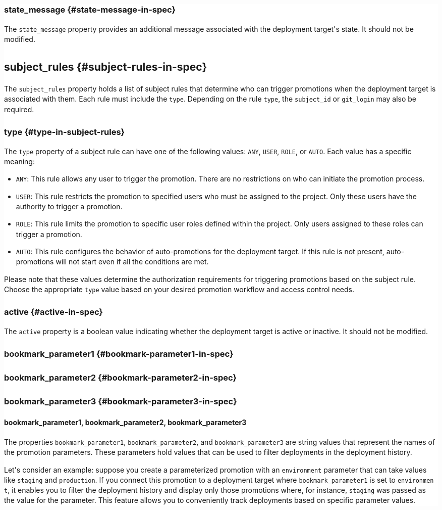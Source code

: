 ### state_message {#state-message-in-spec}

The `state_message` property provides an additional message associated with
the deployment target's state. It should not be modified.

## subject_rules {#subject-rules-in-spec}

The `subject_rules` property holds a list of subject rules that determine who
can trigger promotions when the deployment target is associated with them. Each
rule must include the `type`. Depending on the rule `type`, the `subject_id`
or `git_login` may also be required.

### type {#type-in-subject-rules}

The `type` property of a subject rule can have one of the following values: `ANY`,
`USER`, `ROLE`, or `AUTO`. Each value has a specific meaning:

- `ANY`: This rule allows any user to trigger the promotion. There are no
restrictions on who can initiate the promotion process.

- `USER`: This rule restricts the promotion to specified users who must be assigned
to the project. Only these users have the authority to trigger a promotion.

- `ROLE`: This rule limits the promotion to specific user roles defined within
the project. Only users assigned to these roles can trigger a promotion.

- `AUTO`: This rule configures the behavior of auto-promotions for the deployment
target. If this rule is not present, auto-promotions will not start even if all
the conditions are met.

Please note that these values determine the authorization requirements for
triggering promotions based on the subject rule. Choose the appropriate `type`
value based on your desired promotion workflow and access control needs.


### active {#active-in-spec}

The `active` property is a boolean value indicating whether the deployment target is active
or inactive. It should not be modified.

### bookmark_parameter1 {#bookmark-parameter1-in-spec}

### bookmark_parameter2 {#bookmark-parameter2-in-spec}

### bookmark_parameter3 {#bookmark-parameter3-in-spec}

#### bookmark_parameter1, bookmark_parameter2, bookmark_parameter3

The properties `bookmark_parameter1`, `bookmark_parameter2`, and `bookmark_parameter3` are
string values that represent the names of the promotion parameters. These parameters hold
values that can be used to filter deployments in the deployment history.

Let's consider an example: suppose you create a parameterized promotion with an `environment`
parameter that can take values like `staging` and `production`. If you connect this
promotion to a deployment target where `bookmark_parameter1` is set to `environment`,
it enables you to filter the deployment history and display only those promotions where,
for instance, `staging` was passed as the value for the parameter. This feature allows you
to conveniently track deployments based on specific parameter values.

